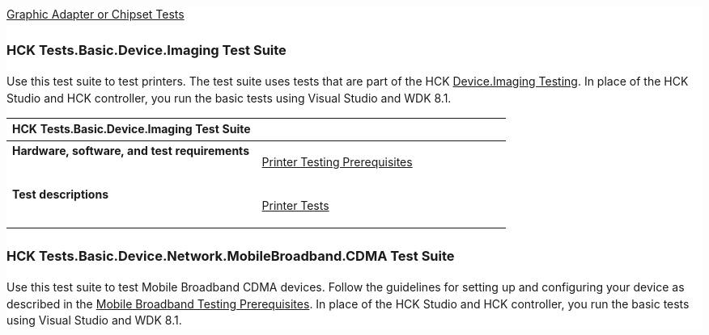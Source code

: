 <td align="left"><a href="http://go.microsoft.com/fwlink/p/?linkid=309672" data-raw-source="[Graphic Adapter or Chipset Tests](http://go.microsoft.com/fwlink/p/?linkid=309672)">Graphic Adapter or Chipset Tests</a></td>
</tr>
</tbody>
</table>

 

### <span id="HCK_imaging"></span><span id="hck_imaging"></span><span id="HCK_IMAGING"></span>HCK Tests.Basic.Device.Imaging Test Suite

Use this test suite to test printers. The test suite uses tests that are part of the HCK [Device.Imaging Testing](http://go.microsoft.com/fwlink/p/?linkid=309673). In place of the HCK Studio and HCK controller, you run the basic tests using Visual Studio and WDK 8.1.

<table>
<colgroup>
<col width="50%" />
<col width="50%" />
</colgroup>
<thead>
<tr class="header">
<th align="left">HCK Tests.Basic.Device.Imaging Test Suite</th>
<th align="left"></th>
</tr>
</thead>
<tbody>
<tr class="odd">
<td align="left"><strong>Hardware, software, and test requirements</strong></td>
<td align="left"><p><a href="http://go.microsoft.com/fwlink/p/?linkid=309674" data-raw-source="[Printer Testing Prerequisites](http://go.microsoft.com/fwlink/p/?linkid=309674)">Printer Testing Prerequisites</a></p></td>
</tr>
<tr class="even">
<td align="left"><strong>Test descriptions</strong></td>
<td align="left"><p><a href="http://go.microsoft.com/fwlink/p/?linkid=309675" data-raw-source="[Printer Tests](http://go.microsoft.com/fwlink/p/?linkid=309675)">Printer Tests</a></p></td>
</tr>
</tbody>
</table>

 

### <span id="HCK_CDMA"></span><span id="hck_cdma"></span>HCK Tests.Basic.Device.Network.MobileBroadband.CDMA Test Suite

Use this test suite to test Mobile Broadband CDMA devices. Follow the guidelines for setting up and configuring your device as described in the [Mobile Broadband Testing Prerequisites](http://go.microsoft.com/fwlink/p/?linkid=309676). In place of the HCK Studio and HCK controller, you run the basic tests using Visual Studio and WDK 8.1.
